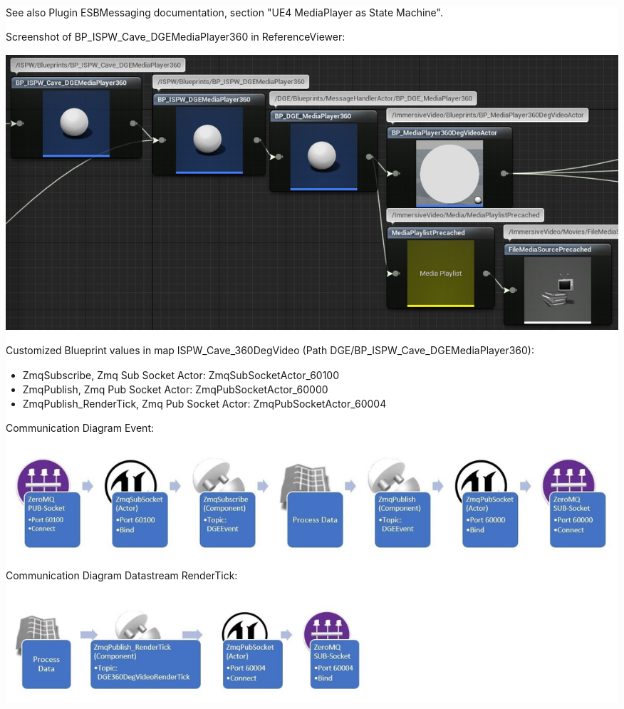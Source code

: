 See also Plugin ESBMessaging documentation, section "UE4 MediaPlayer as State Machine".

Screenshot of BP_ISPW_Cave_DGEMediaPlayer360 in ReferenceViewer:

![Screenshot of BP_ISPW_Cave_DGEMediaPlayer360 in ReferenceViewer](Docs/BP_ISPW_Cave_DGEMediaPlayer360_-_ReferenceViewer.jpg "Screenshot of BP_ISPW_Cave_DGEMediaPlayer360 in ReferenceViewer")

Customized Blueprint values in map ISPW_Cave_360DegVideo (Path DGE/BP_ISPW_Cave_DGEMediaPlayer360):

* ZmqSubscribe, Zmq Sub Socket Actor: ZmqSubSocketActor\_60100
* ZmqPublish, Zmq Pub Socket Actor: ZmqPubSocketActor\_60000
* ZmqPublish\_RenderTick, Zmq Pub Socket Actor: ZmqPubSocketActor\_60004

Communication Diagram Event:

![Communication Diagram Event](Docs/CommunicationDiagram_-_Event.jpg "Communication Diagram Event")

Communication Diagram Datastream RenderTick:

![Communication Diagram Datastream RenderTick 360](Docs/CommunicationDiagram_-_RenderTick_360.jpg "Communication Diagram Datastream RenderTick 360")

